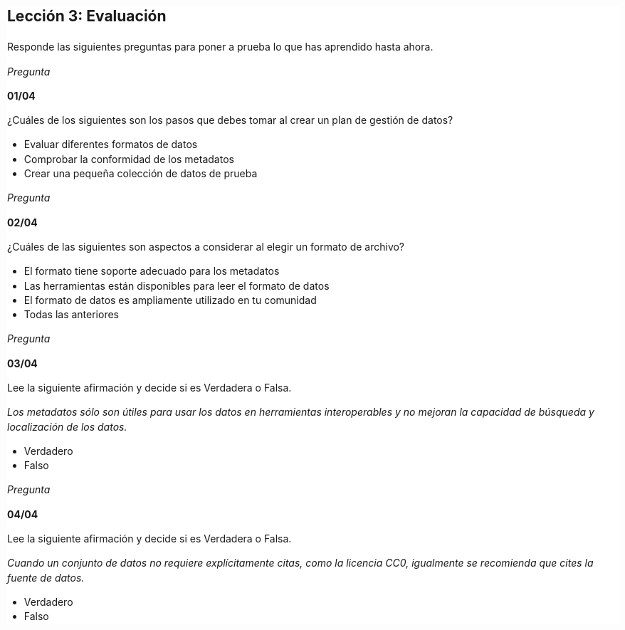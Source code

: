 ## Lección 3: Evaluación

Responde las siguientes preguntas para poner a prueba lo que has aprendido hasta ahora.

_Pregunta_

**01/04**

¿Cuáles de los siguientes son los pasos que debes tomar al crear un plan de gestión de datos?

- Evaluar diferentes formatos de datos
- Comprobar la conformidad de los metadatos
- Crear una pequeña colección de datos de prueba

_Pregunta_

**02/04**

¿Cuáles de las siguientes son aspectos a considerar al elegir un formato de archivo?

- El formato tiene soporte adecuado para los metadatos
- Las herramientas están disponibles para leer el formato de datos
- El formato de datos es ampliamente utilizado en tu comunidad
- Todas las anteriores

_Pregunta_

**03/04**

Lee la siguiente afirmación y decide si es Verdadera o Falsa.

_Los metadatos sólo son útiles para usar los datos en herramientas interoperables y no mejoran la capacidad de búsqueda y localización de los datos._

- Verdadero
- Falso

_Pregunta_

**04/04**

Lee la siguiente afirmación y decide si es Verdadera o Falsa.

_Cuando un conjunto de datos no requiere explícitamente citas, como la licencia CC0, igualmente se recomienda que cites la fuente de datos._

- Verdadero
- Falso
